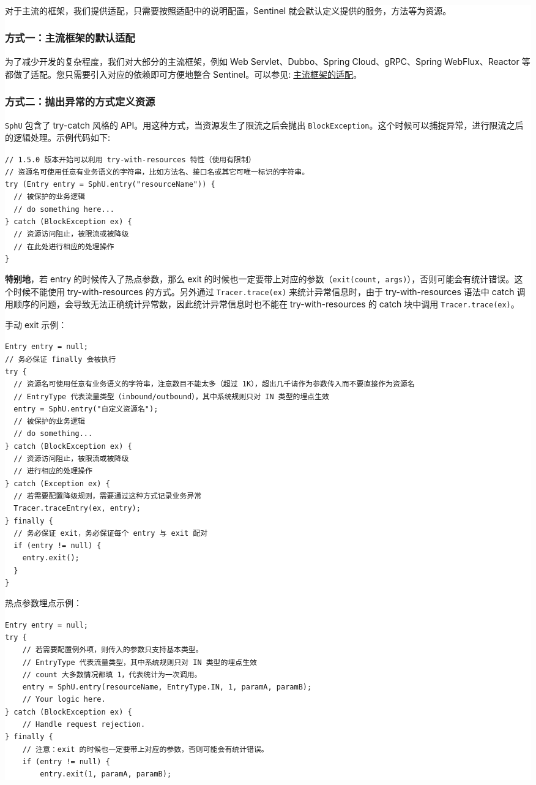对于主流的框架，我们提供适配，只需要按照适配中的说明配置，Sentinel 就会默认定义提供的服务，方法等为资源。

### 方式一：主流框架的默认适配

为了减少开发的复杂程度，我们对大部分的主流框架，例如 Web Servlet、Dubbo、Spring Cloud、gRPC、Spring WebFlux、Reactor 等都做了适配。您只需要引入对应的依赖即可方便地整合 Sentinel。可以参见: [主流框架的适配](https://github.com/alibaba/Sentinel/wiki/主流框架的适配)。

### 方式二：抛出异常的方式定义资源

`SphU` 包含了 try-catch 风格的 API。用这种方式，当资源发生了限流之后会抛出 `BlockException`。这个时候可以捕捉异常，进行限流之后的逻辑处理。示例代码如下:

```
// 1.5.0 版本开始可以利用 try-with-resources 特性（使用有限制）
// 资源名可使用任意有业务语义的字符串，比如方法名、接口名或其它可唯一标识的字符串。
try (Entry entry = SphU.entry("resourceName")) {
  // 被保护的业务逻辑
  // do something here...
} catch (BlockException ex) {
  // 资源访问阻止，被限流或被降级
  // 在此处进行相应的处理操作
}
```

**特别地**，若 entry 的时候传入了热点参数，那么 exit 的时候也一定要带上对应的参数（`exit(count, args)`），否则可能会有统计错误。这个时候不能使用 try-with-resources 的方式。另外通过 `Tracer.trace(ex)` 来统计异常信息时，由于 try-with-resources 语法中 catch 调用顺序的问题，会导致无法正确统计异常数，因此统计异常信息时也不能在 try-with-resources 的 catch 块中调用 `Tracer.trace(ex)`。

手动 exit 示例：

```
Entry entry = null;
// 务必保证 finally 会被执行
try {
  // 资源名可使用任意有业务语义的字符串，注意数目不能太多（超过 1K），超出几千请作为参数传入而不要直接作为资源名
  // EntryType 代表流量类型（inbound/outbound），其中系统规则只对 IN 类型的埋点生效
  entry = SphU.entry("自定义资源名");
  // 被保护的业务逻辑
  // do something...
} catch (BlockException ex) {
  // 资源访问阻止，被限流或被降级
  // 进行相应的处理操作
} catch (Exception ex) {
  // 若需要配置降级规则，需要通过这种方式记录业务异常
  Tracer.traceEntry(ex, entry);
} finally {
  // 务必保证 exit，务必保证每个 entry 与 exit 配对
  if (entry != null) {
    entry.exit();
  }
}
```

热点参数埋点示例：

```
Entry entry = null;
try {
    // 若需要配置例外项，则传入的参数只支持基本类型。
    // EntryType 代表流量类型，其中系统规则只对 IN 类型的埋点生效
    // count 大多数情况都填 1，代表统计为一次调用。
    entry = SphU.entry(resourceName, EntryType.IN, 1, paramA, paramB);
    // Your logic here.
} catch (BlockException ex) {
    // Handle request rejection.
} finally {
    // 注意：exit 的时候也一定要带上对应的参数，否则可能会有统计错误。
    if (entry != null) {
        entry.exit(1, paramA, paramB);
```